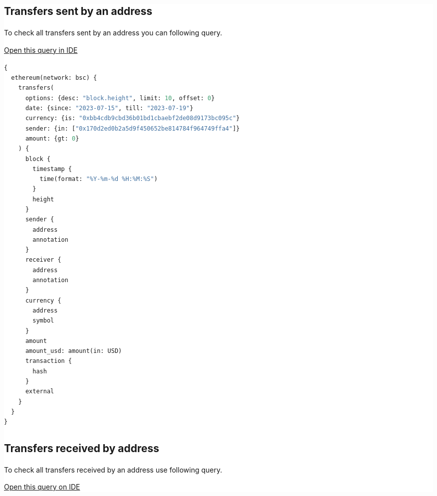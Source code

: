 ## Transfers sent by an address
To check all transfers sent by an address you can following query.

[Open this query in IDE](https://ide.bitquery.io/WBNB-transfers-of-a-sender-on-the-Binance-chain)


```graphql
{
  ethereum(network: bsc) {
    transfers(
      options: {desc: "block.height", limit: 10, offset: 0}
      date: {since: "2023-07-15", till: "2023-07-19"}
      currency: {is: "0xbb4cdb9cbd36b01bd1cbaebf2de08d9173bc095c"}
      sender: {in: ["0x170d2ed0b2a5d9f450652be814784f964749ffa4"]}
      amount: {gt: 0}
    ) {
      block {
        timestamp {
          time(format: "%Y-%m-%d %H:%M:%S")
        }
        height
      }
      sender {
        address
        annotation
      }
      receiver {
        address
        annotation
      }
      currency {
        address
        symbol
      }
      amount
      amount_usd: amount(in: USD)
      transaction {
        hash
      }
      external
    }
  }
}

```

## Transfers received by address
To check all transfers received by an address use following query.

[Open this query on IDE](https://ide.bitquery.io/WBNB-transfers-of-a-receiver-on-the-Binance-chain)

